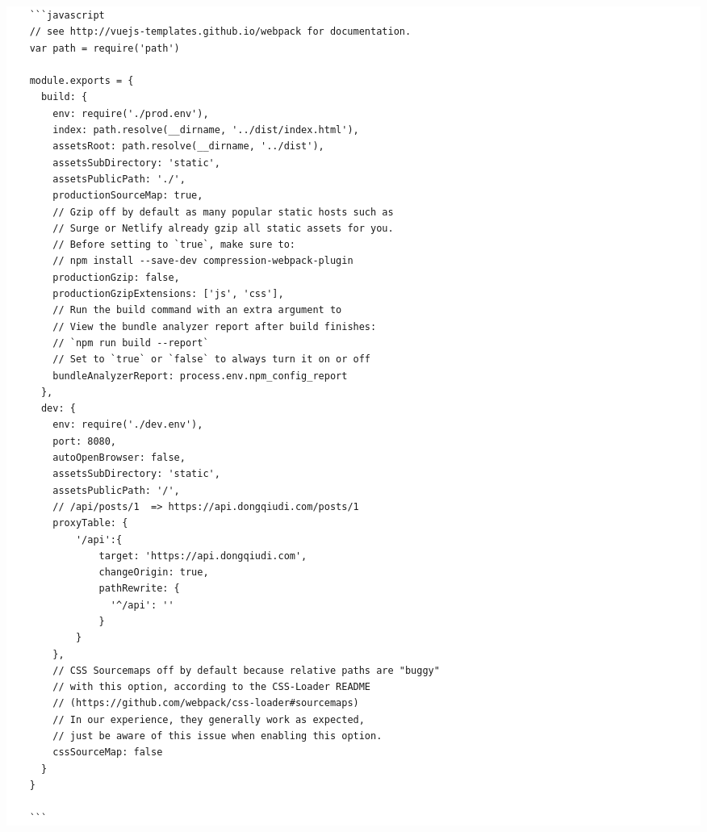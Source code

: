 		```javascript
		// see http://vuejs-templates.github.io/webpack for documentation.
		var path = require('path')
		
		module.exports = {
		  build: {
		    env: require('./prod.env'),
		    index: path.resolve(__dirname, '../dist/index.html'),
		    assetsRoot: path.resolve(__dirname, '../dist'),
		    assetsSubDirectory: 'static',
		    assetsPublicPath: './',
		    productionSourceMap: true,
		    // Gzip off by default as many popular static hosts such as
		    // Surge or Netlify already gzip all static assets for you.
		    // Before setting to `true`, make sure to:
		    // npm install --save-dev compression-webpack-plugin
		    productionGzip: false,
		    productionGzipExtensions: ['js', 'css'],
		    // Run the build command with an extra argument to
		    // View the bundle analyzer report after build finishes:
		    // `npm run build --report`
		    // Set to `true` or `false` to always turn it on or off
		    bundleAnalyzerReport: process.env.npm_config_report
		  },
		  dev: {
		    env: require('./dev.env'),
		    port: 8080,
		    autoOpenBrowser: false,
		    assetsSubDirectory: 'static',
		    assetsPublicPath: '/',
		    // /api/posts/1  => https://api.dongqiudi.com/posts/1
		    proxyTable: {
		        '/api':{
		            target: 'https://api.dongqiudi.com',
		            changeOrigin: true,
		            pathRewrite: {
		              '^/api': ''
		            }
		        }
		    },
		    // CSS Sourcemaps off by default because relative paths are "buggy"
		    // with this option, according to the CSS-Loader README
		    // (https://github.com/webpack/css-loader#sourcemaps)
		    // In our experience, they generally work as expected,
		    // just be aware of this issue when enabling this option.
		    cssSourceMap: false
		  }
		}
		
		```